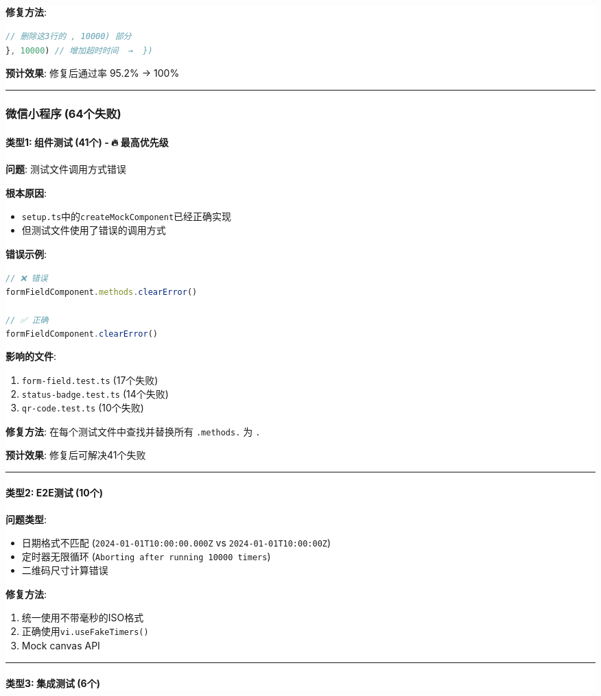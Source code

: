 **修复方法**:
```typescript
// 删除这3行的 , 10000) 部分
}, 10000) // 增加超时时间  →  })
```

**预计效果**: 修复后通过率 95.2% → 100%

---

### 微信小程序 (64个失败)

#### 类型1: 组件测试 (41个) - 🔥 最高优先级

**问题**: 测试文件调用方式错误

**根本原因**: 
- `setup.ts`中的`createMockComponent`已经正确实现
- 但测试文件使用了错误的调用方式

**错误示例**:
```typescript
// ❌ 错误
formFieldComponent.methods.clearError()

// ✅ 正确
formFieldComponent.clearError()
```

**影响的文件**:
1. `form-field.test.ts` (17个失败)
2. `status-badge.test.ts` (14个失败)
3. `qr-code.test.ts` (10个失败)

**修复方法**: 
在每个测试文件中查找并替换所有 `.methods.` 为 `.`

**预计效果**: 修复后可解决41个失败

---

#### 类型2: E2E测试 (10个)

**问题类型**:
- 日期格式不匹配 (`2024-01-01T10:00:00.000Z` vs `2024-01-01T10:00:00Z`)
- 定时器无限循环 (`Aborting after running 10000 timers`)
- 二维码尺寸计算错误

**修复方法**:
1. 统一使用不带毫秒的ISO格式
2. 正确使用`vi.useFakeTimers()`
3. Mock canvas API

---

#### 类型3: 集成测试 (6个)
